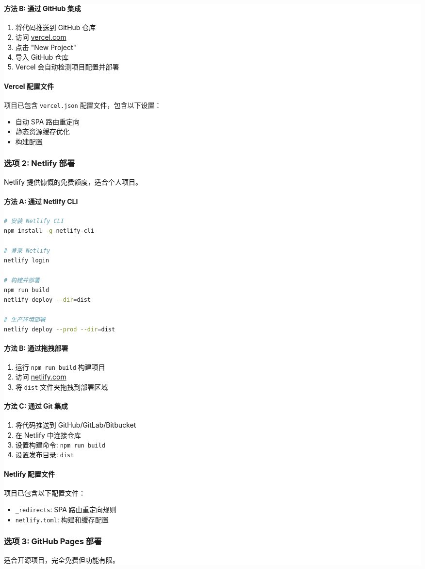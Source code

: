 #### 方法 B: 通过 GitHub 集成
1. 将代码推送到 GitHub 仓库
2. 访问 [vercel.com](https://vercel.com)
3. 点击 "New Project"
4. 导入 GitHub 仓库
5. Vercel 会自动检测项目配置并部署

#### Vercel 配置文件
项目已包含 `vercel.json` 配置文件，包含以下设置：
- 自动 SPA 路由重定向
- 静态资源缓存优化
- 构建配置

### 选项 2: Netlify 部署

Netlify 提供慷慨的免费额度，适合个人项目。

#### 方法 A: 通过 Netlify CLI
```bash
# 安装 Netlify CLI
npm install -g netlify-cli

# 登录 Netlify
netlify login

# 构建并部署
npm run build
netlify deploy --dir=dist

# 生产环境部署
netlify deploy --prod --dir=dist
```

#### 方法 B: 通过拖拽部署
1. 运行 `npm run build` 构建项目
2. 访问 [netlify.com](https://netlify.com)
3. 将 `dist` 文件夹拖拽到部署区域

#### 方法 C: 通过 Git 集成
1. 将代码推送到 GitHub/GitLab/Bitbucket
2. 在 Netlify 中连接仓库
3. 设置构建命令: `npm run build`
4. 设置发布目录: `dist`

#### Netlify 配置文件
项目已包含以下配置文件：
- `_redirects`: SPA 路由重定向规则
- `netlify.toml`: 构建和缓存配置

### 选项 3: GitHub Pages 部署

适合开源项目，完全免费但功能有限。

